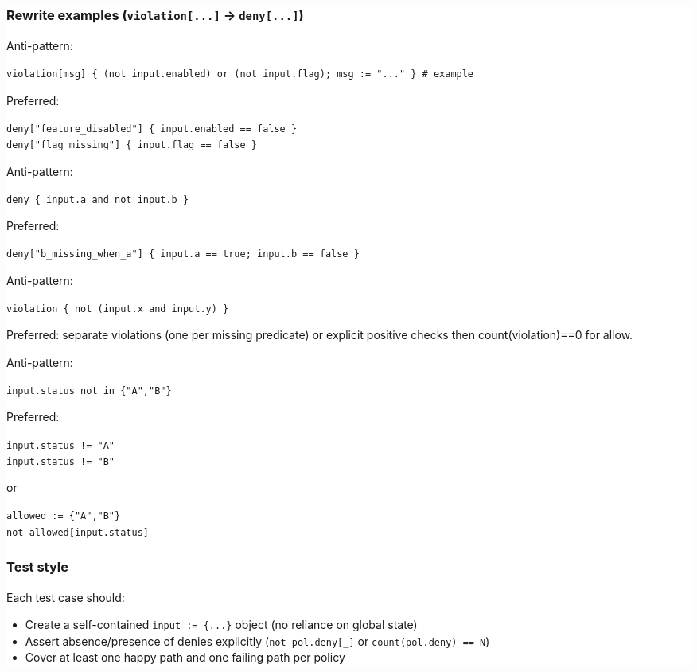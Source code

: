 ### Rewrite examples (`violation[...]` -> `deny[...]`)

Anti-pattern:

```rego
violation[msg] { (not input.enabled) or (not input.flag); msg := "..." } # example
```

Preferred:

```rego
deny["feature_disabled"] { input.enabled == false }
deny["flag_missing"] { input.flag == false }
```

Anti-pattern:

```rego
deny { input.a and not input.b }
```

Preferred:

```rego
deny["b_missing_when_a"] { input.a == true; input.b == false }
```

Anti-pattern:

```rego
violation { not (input.x and input.y) }
```

Preferred: separate violations (one per missing predicate) or explicit positive checks then count(violation)==0 for allow.

Anti-pattern:

```rego
input.status not in {"A","B"}
```

Preferred:

```rego
input.status != "A"
input.status != "B"
```

or

```rego
allowed := {"A","B"}
not allowed[input.status]
```

### Test style

Each test case should:

- Create a self-contained `input := {...}` object (no reliance on global state)
- Assert absence/presence of denies explicitly (`not pol.deny[_]` or `count(pol.deny) == N`)
- Cover at least one happy path and one failing path per policy
